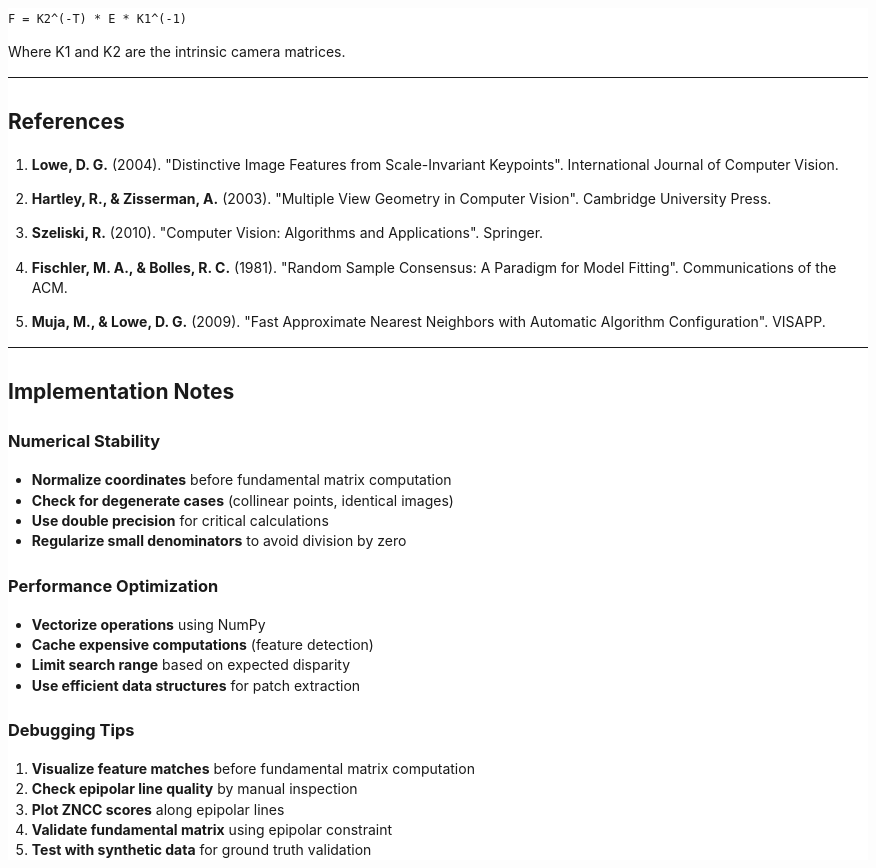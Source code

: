 ```
F = K2^(-T) * E * K1^(-1)
```

Where K1 and K2 are the intrinsic camera matrices.

---

## References

1. **Lowe, D. G.** (2004). "Distinctive Image Features from Scale-Invariant Keypoints". International Journal of Computer Vision.

2. **Hartley, R., & Zisserman, A.** (2003). "Multiple View Geometry in Computer Vision". Cambridge University Press.

3. **Szeliski, R.** (2010). "Computer Vision: Algorithms and Applications". Springer.

4. **Fischler, M. A., & Bolles, R. C.** (1981). "Random Sample Consensus: A Paradigm for Model Fitting". Communications of the ACM.

5. **Muja, M., & Lowe, D. G.** (2009). "Fast Approximate Nearest Neighbors with Automatic Algorithm Configuration". VISAPP.

---

## Implementation Notes

### Numerical Stability

- **Normalize coordinates** before fundamental matrix computation
- **Check for degenerate cases** (collinear points, identical images)
- **Use double precision** for critical calculations
- **Regularize small denominators** to avoid division by zero

### Performance Optimization

- **Vectorize operations** using NumPy
- **Cache expensive computations** (feature detection)
- **Limit search range** based on expected disparity
- **Use efficient data structures** for patch extraction

### Debugging Tips

1. **Visualize feature matches** before fundamental matrix computation
2. **Check epipolar line quality** by manual inspection
3. **Plot ZNCC scores** along epipolar lines
4. **Validate fundamental matrix** using epipolar constraint
5. **Test with synthetic data** for ground truth validation